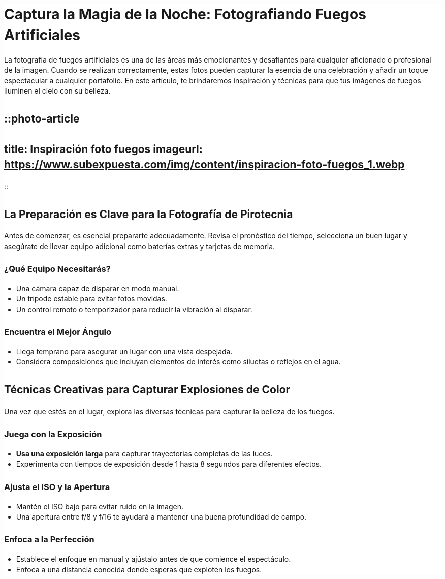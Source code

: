 # Captura la Magia de la Noche: Fotografiando Fuegos Artificiales

La fotografía de fuegos artificiales es una de las áreas más emocionantes y desafiantes para cualquier aficionado o profesional de la imagen. Cuando se realizan correctamente, estas fotos pueden capturar la esencia de una celebración y añadir un toque espectacular a cualquier portafolio. En este artículo, te brindaremos inspiración y técnicas para que tus imágenes de fuegos iluminen el cielo con su belleza.


::photo-article
---
title: Inspiración foto fuegos
imageurl: https://www.subexpuesta.com/img/content/inspiracion-foto-fuegos_1.webp
---
::


## La Preparación es Clave para la Fotografía de Pirotecnia

Antes de comenzar, es esencial prepararte adecuadamente. Revisa el pronóstico del tiempo, selecciona un buen lugar y asegúrate de llevar equipo adicional como baterías extras y tarjetas de memoria.

### ¿Qué Equipo Necesitarás?
- Una cámara capaz de disparar en modo manual.
- Un trípode estable para evitar fotos movidas.
- Un control remoto o temporizador para reducir la vibración al disparar.

### Encuentra el Mejor Ángulo
- Llega temprano para asegurar un lugar con una vista despejada.
- Considera composiciones que incluyan elementos de interés como siluetas o reflejos en el agua.

## Técnicas Creativas para Capturar Explosiones de Color

Una vez que estés en el lugar, explora las diversas técnicas para capturar la belleza de los fuegos.

### Juega con la Exposición
- **Usa una exposición larga** para capturar trayectorias completas de las luces.
- Experimenta con tiempos de exposición desde 1 hasta 8 segundos para diferentes efectos.

### Ajusta el ISO y la Apertura
- Mantén el ISO bajo para evitar ruido en la imagen.
- Una apertura entre f/8 y f/16 te ayudará a mantener una buena profundidad de campo.

### Enfoca a la Perfección
- Establece el enfoque en manual y ajústalo antes de que comience el espectáculo.
- Enfoca a una distancia conocida donde esperas que exploten los fuegos.

